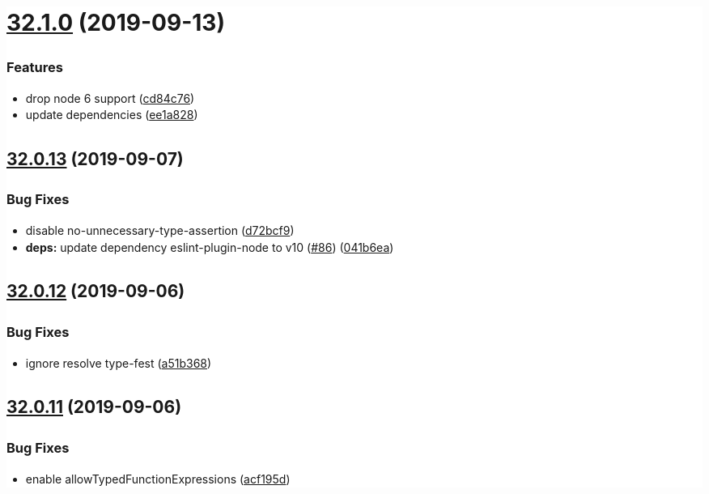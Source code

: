 



# [32.1.0](https://github.com/christophehurpeau/eslint-config-pob/compare/v32.0.13...v32.1.0) (2019-09-13)


### Features

* drop node 6 support ([cd84c76](https://github.com/christophehurpeau/eslint-config-pob/commit/cd84c76))
* update dependencies ([ee1a828](https://github.com/christophehurpeau/eslint-config-pob/commit/ee1a828))





## [32.0.13](https://github.com/christophehurpeau/eslint-config-pob/compare/v32.0.12...v32.0.13) (2019-09-07)


### Bug Fixes

* disable no-unnecessary-type-assertion ([d72bcf9](https://github.com/christophehurpeau/eslint-config-pob/commit/d72bcf9))
* **deps:** update dependency eslint-plugin-node to v10 ([#86](https://github.com/christophehurpeau/eslint-config-pob/issues/86)) ([041b6ea](https://github.com/christophehurpeau/eslint-config-pob/commit/041b6ea))





## [32.0.12](https://github.com/christophehurpeau/eslint-config-pob/compare/v32.0.11...v32.0.12) (2019-09-06)


### Bug Fixes

* ignore resolve type-fest ([a51b368](https://github.com/christophehurpeau/eslint-config-pob/commit/a51b368))





## [32.0.11](https://github.com/christophehurpeau/eslint-config-pob/compare/v32.0.10...v32.0.11) (2019-09-06)


### Bug Fixes

* enable allowTypedFunctionExpressions ([acf195d](https://github.com/christophehurpeau/eslint-config-pob/commit/acf195d))

